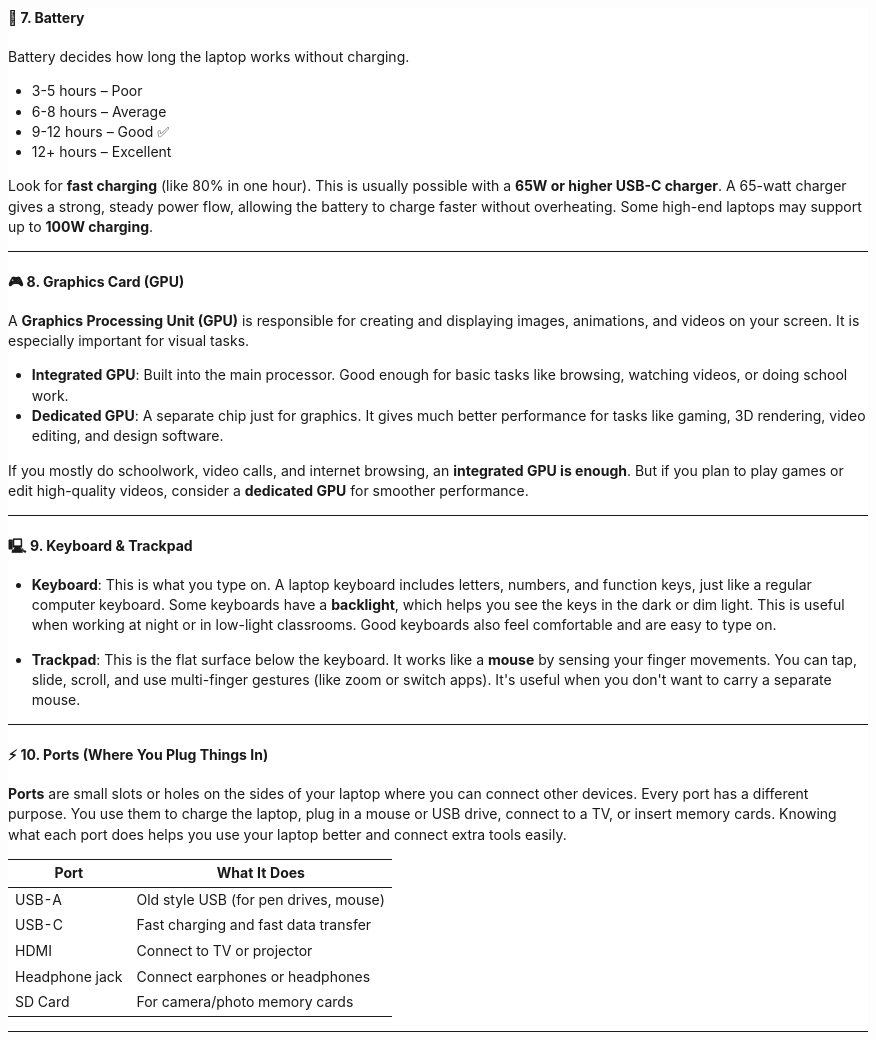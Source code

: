 #### 🔋 7. **Battery**

Battery decides how long the laptop works without charging.

- 3-5 hours – Poor
- 6-8 hours – Average
- 9-12 hours – Good ✅
- 12+ hours – Excellent

Look for **fast charging** (like 80% in one hour). This is usually possible with a **65W or higher USB-C charger**. A 65-watt charger gives a strong, steady power flow, allowing the battery to charge faster without overheating. Some high-end laptops may support up to **100W charging**.

---

#### 🎮 8. **Graphics Card (GPU)**

A **Graphics Processing Unit (GPU)** is responsible for creating and displaying images, animations, and videos on your screen. It is especially important for visual tasks.

- **Integrated GPU**: Built into the main processor. Good enough for basic tasks like browsing, watching videos, or doing school work.
- **Dedicated GPU**: A separate chip just for graphics. It gives much better performance for tasks like gaming, 3D rendering, video editing, and design software.

If you mostly do schoolwork, video calls, and internet browsing, an **integrated GPU is enough**. But if you plan to play games or edit high-quality videos, consider a **dedicated GPU** for smoother performance.

---

#### 🖳️ 9. **Keyboard & Trackpad**

- **Keyboard**: This is what you type on. A laptop keyboard includes letters, numbers, and function keys, just like a regular computer keyboard. Some keyboards have a **backlight**, which helps you see the keys in the dark or dim light. This is useful when working at night or in low-light classrooms. Good keyboards also feel comfortable and are easy to type on.

- **Trackpad**: This is the flat surface below the keyboard. It works like a **mouse** by sensing your finger movements. You can tap, slide, scroll, and use multi-finger gestures (like zoom or switch apps). It's useful when you don't want to carry a separate mouse.

---

#### ⚡ 10. **Ports** (Where You Plug Things In)

**Ports** are small slots or holes on the sides of your laptop where you can connect other devices. Every port has a different purpose. You use them to charge the laptop, plug in a mouse or USB drive, connect to a TV, or insert memory cards. Knowing what each port does helps you use your laptop better and connect extra tools easily.

| Port           | What It Does                          |
| -------------- | ------------------------------------- |
| USB-A          | Old style USB (for pen drives, mouse) |
| USB-C          | Fast charging and fast data transfer  |
| HDMI           | Connect to TV or projector            |
| Headphone jack | Connect earphones or headphones       |
| SD Card        | For camera/photo memory cards         |

---